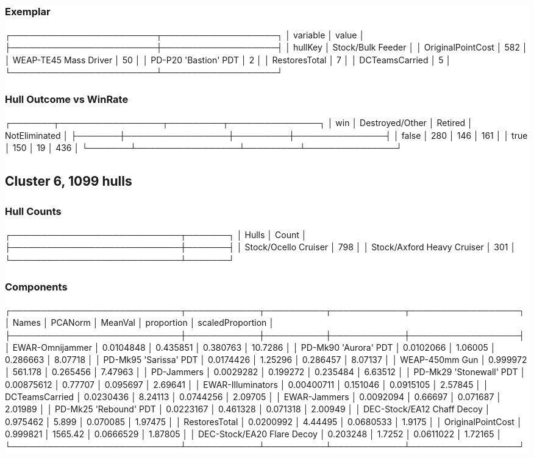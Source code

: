 
### Exemplar

┌────────────────────────┬───────────────────┐
│               variable │             value │
├────────────────────────┼───────────────────┤
│                hullKey │ Stock/Bulk Feeder │
│      OriginalPointCost │               582 │
│ WEAP-TE45 Mass Driver  │                50 │
│  PD-P20 'Bastion' PDT  │                 2 │
│          RestoresTotal │                 7 │
│         DCTeamsCarried │                 5 │
└────────────────────────┴───────────────────┘


### Hull Outcome vs WinRate

┌───────┬─────────────────┬─────────┬───────────────┐
│   win │ Destroyed/Other │ Retired │ NotEliminated │
├───────┼─────────────────┼─────────┼───────────────┤
│ false │             280 │     146 │           161 │
│  true │             150 │      19 │           436 │
└───────┴─────────────────┴─────────┴───────────────┘


## Cluster 6, 1099 hulls

### Hull Counts

┌────────────────────────────┬───────┐
│                      Hulls │ Count │
├────────────────────────────┼───────┤
│       Stock/Ocello Cruiser │   798 │
│ Stock/Axford Heavy Cruiser │   301 │
└────────────────────────────┴───────┘


### Components

┌────────────────────────────┬────────────┬──────────┬────────────┬──────────────────┐
│                      Names │    PCANorm │  MeanVal │ proportion │ scaledProportion │
├────────────────────────────┼────────────┼──────────┼────────────┼──────────────────┤
│            EWAR-Omnijammer │  0.0104848 │ 0.435851 │   0.380763 │          10.7286 │
│       PD-Mk90 'Aurora' PDT │  0.0102066 │  1.06005 │   0.286663 │          8.07718 │
│     PD-Mk95 'Sarissa' PDT  │  0.0174426 │  1.25296 │   0.286457 │          8.07137 │
│            WEAP-450mm Gun  │   0.999972 │  561.178 │   0.265456 │          7.47963 │
│                 PD-Jammers │  0.0029282 │ 0.199272 │   0.235484 │          6.63512 │
│   PD-Mk29 'Stonewall' PDT  │ 0.00875612 │  0.77707 │   0.095697 │          2.69641 │
│          EWAR-Illuminators │ 0.00400711 │ 0.151046 │  0.0915105 │          2.57845 │
│             DCTeamsCarried │  0.0230436 │  8.24113 │  0.0744256 │          2.09705 │
│               EWAR-Jammers │  0.0092094 │  0.66697 │   0.071687 │          2.01989 │
│     PD-Mk25 'Rebound' PDT  │  0.0223167 │ 0.461328 │   0.071318 │          2.00949 │
│ DEC-Stock/EA12 Chaff Decoy │   0.975462 │    5.899 │   0.070085 │          1.97475 │
│              RestoresTotal │  0.0200992 │  4.44495 │  0.0680533 │           1.9175 │
│          OriginalPointCost │   0.999821 │  1565.42 │  0.0666529 │          1.87805 │
│ DEC-Stock/EA20 Flare Decoy │   0.203248 │   1.7252 │  0.0611022 │          1.72165 │
└────────────────────────────┴────────────┴──────────┴────────────┴──────────────────┘
